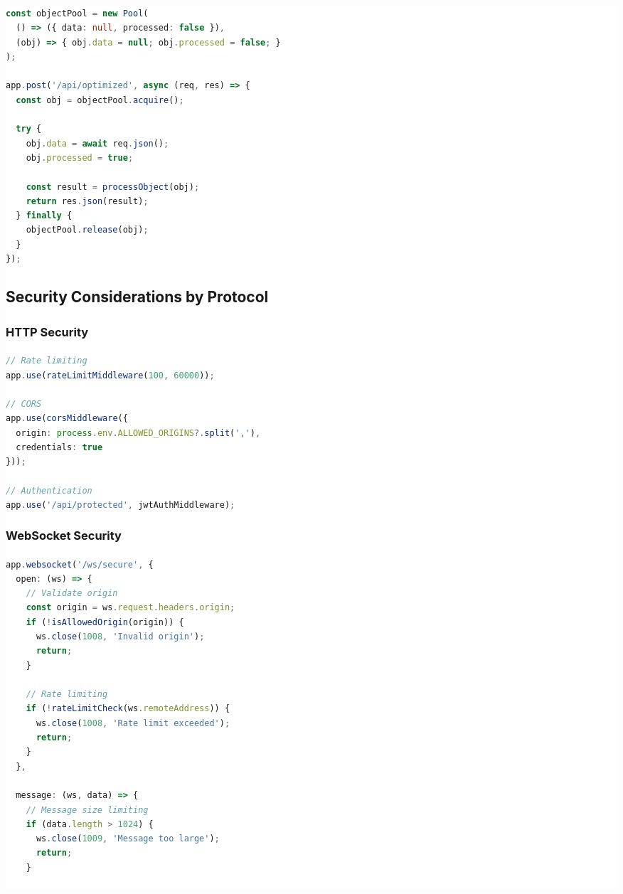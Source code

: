 ```typescript
const objectPool = new Pool(
  () => ({ data: null, processed: false }),
  (obj) => { obj.data = null; obj.processed = false; }
);

app.post('/api/optimized', async (req, res) => {
  const obj = objectPool.acquire();
  
  try {
    obj.data = await req.json();
    obj.processed = true;
    
    const result = processObject(obj);
    return res.json(result);
  } finally {
    objectPool.release(obj);
  }
});
```

## Security Considerations by Protocol

### HTTP Security
```typescript
// Rate limiting
app.use(rateLimitMiddleware(100, 60000));

// CORS
app.use(corsMiddleware({
  origin: process.env.ALLOWED_ORIGINS?.split(','),
  credentials: true
}));

// Authentication
app.use('/api/protected', jwtAuthMiddleware);
```

### WebSocket Security
```typescript
app.websocket('/ws/secure', {
  open: (ws) => {
    // Validate origin
    const origin = ws.request.headers.origin;
    if (!isAllowedOrigin(origin)) {
      ws.close(1008, 'Invalid origin');
      return;
    }
    
    // Rate limiting
    if (!rateLimitCheck(ws.remoteAddress)) {
      ws.close(1008, 'Rate limit exceeded');
      return;
    }
  },
  
  message: (ws, data) => {
    // Message size limiting
    if (data.length > 1024) {
      ws.close(1009, 'Message too large');
      return;
    }
    
```